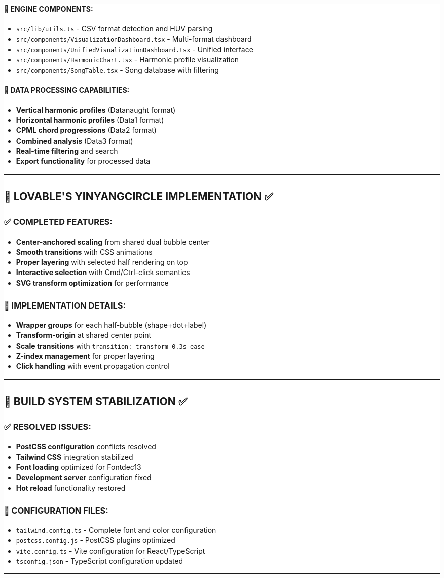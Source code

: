 #### **📁 ENGINE COMPONENTS:**
- `src/lib/utils.ts` - CSV format detection and HUV parsing
- `src/components/VisualizationDashboard.tsx` - Multi-format dashboard
- `src/components/UnifiedVisualizationDashboard.tsx` - Unified interface
- `src/components/HarmonicChart.tsx` - Harmonic profile visualization
- `src/components/SongTable.tsx` - Song database with filtering

#### **🎯 DATA PROCESSING CAPABILITIES:**
- **Vertical harmonic profiles** (Datanaught format)
- **Horizontal harmonic profiles** (Data1 format)
- **CPML chord progressions** (Data2 format)
- **Combined analysis** (Data3 format)
- **Real-time filtering** and search
- **Export functionality** for processed data

---

## 🎯 **LOVABLE'S YINYANGCIRCLE IMPLEMENTATION** ✅

### **✅ COMPLETED FEATURES:**
- **Center-anchored scaling** from shared dual bubble center
- **Smooth transitions** with CSS animations
- **Proper layering** with selected half rendering on top
- **Interactive selection** with Cmd/Ctrl-click semantics
- **SVG transform optimization** for performance

### **📁 IMPLEMENTATION DETAILS:**
- **Wrapper groups** for each half-bubble (shape+dot+label)
- **Transform-origin** at shared center point
- **Scale transitions** with `transition: transform 0.3s ease`
- **Z-index management** for proper layering
- **Click handling** with event propagation control

---

## 🎯 **BUILD SYSTEM STABILIZATION** ✅

### **✅ RESOLVED ISSUES:**
- **PostCSS configuration** conflicts resolved
- **Tailwind CSS** integration stabilized
- **Font loading** optimized for Fontdec13
- **Development server** configuration fixed
- **Hot reload** functionality restored

### **📁 CONFIGURATION FILES:**
- `tailwind.config.ts` - Complete font and color configuration
- `postcss.config.js` - PostCSS plugins optimized
- `vite.config.ts` - Vite configuration for React/TypeScript
- `tsconfig.json` - TypeScript configuration updated

---
